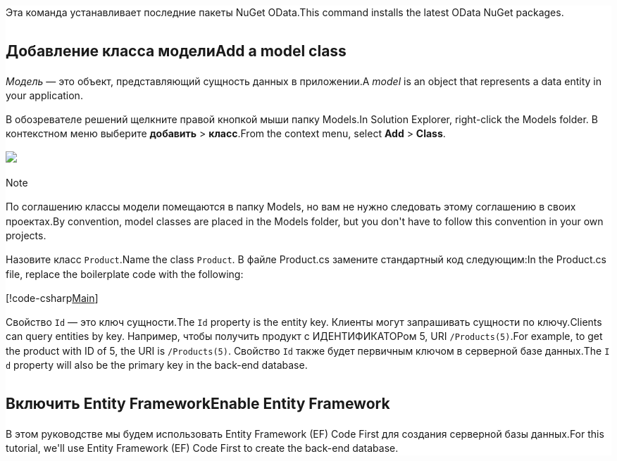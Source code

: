 <span data-ttu-id="9f01a-129">Эта команда устанавливает последние пакеты NuGet OData.</span><span class="sxs-lookup"><span data-stu-id="9f01a-129">This command installs the latest OData NuGet packages.</span></span>

## <a name="add-a-model-class"></a><span data-ttu-id="9f01a-130">Добавление класса модели</span><span class="sxs-lookup"><span data-stu-id="9f01a-130">Add a model class</span></span>

<span data-ttu-id="9f01a-131">*Модель* — это объект, представляющий сущность данных в приложении.</span><span class="sxs-lookup"><span data-stu-id="9f01a-131">A *model* is an object that represents a data entity in your application.</span></span>

<span data-ttu-id="9f01a-132">В обозревателе решений щелкните правой кнопкой мыши папку Models.</span><span class="sxs-lookup"><span data-stu-id="9f01a-132">In Solution Explorer, right-click the Models folder.</span></span> <span data-ttu-id="9f01a-133">В контекстном меню выберите **добавить** &gt; **класс**.</span><span class="sxs-lookup"><span data-stu-id="9f01a-133">From the context menu, select **Add** &gt; **Class**.</span></span>

[![](create-an-odata-v4-endpoint/_static/image6.png)](create-an-odata-v4-endpoint/_static/image5.png)

> [!NOTE]
> <span data-ttu-id="9f01a-134">По соглашению классы модели помещаются в папку Models, но вам не нужно следовать этому соглашению в своих проектах.</span><span class="sxs-lookup"><span data-stu-id="9f01a-134">By convention, model classes are placed in the Models folder, but you don't have to follow this convention in your own projects.</span></span>

<span data-ttu-id="9f01a-135">Назовите класс `Product`.</span><span class="sxs-lookup"><span data-stu-id="9f01a-135">Name the class `Product`.</span></span> <span data-ttu-id="9f01a-136">В файле Product.cs замените стандартный код следующим:</span><span class="sxs-lookup"><span data-stu-id="9f01a-136">In the Product.cs file, replace the boilerplate code with the following:</span></span>

[!code-csharp[Main](create-an-odata-v4-endpoint/samples/sample2.cs)]

<span data-ttu-id="9f01a-137">Свойство `Id` — это ключ сущности.</span><span class="sxs-lookup"><span data-stu-id="9f01a-137">The `Id` property is the entity key.</span></span> <span data-ttu-id="9f01a-138">Клиенты могут запрашивать сущности по ключу.</span><span class="sxs-lookup"><span data-stu-id="9f01a-138">Clients can query entities by key.</span></span> <span data-ttu-id="9f01a-139">Например, чтобы получить продукт с ИДЕНТИФИКАТОРом 5, URI `/Products(5)`.</span><span class="sxs-lookup"><span data-stu-id="9f01a-139">For example, to get the product with ID of 5, the URI is `/Products(5)`.</span></span> <span data-ttu-id="9f01a-140">Свойство `Id` также будет первичным ключом в серверной базе данных.</span><span class="sxs-lookup"><span data-stu-id="9f01a-140">The `Id` property will also be the primary key in the back-end database.</span></span>

## <a name="enable-entity-framework"></a><span data-ttu-id="9f01a-141">Включить Entity Framework</span><span class="sxs-lookup"><span data-stu-id="9f01a-141">Enable Entity Framework</span></span>

<span data-ttu-id="9f01a-142">В этом руководстве мы будем использовать Entity Framework (EF) Code First для создания серверной базы данных.</span><span class="sxs-lookup"><span data-stu-id="9f01a-142">For this tutorial, we'll use Entity Framework (EF) Code First to create the back-end database.</span></span>
